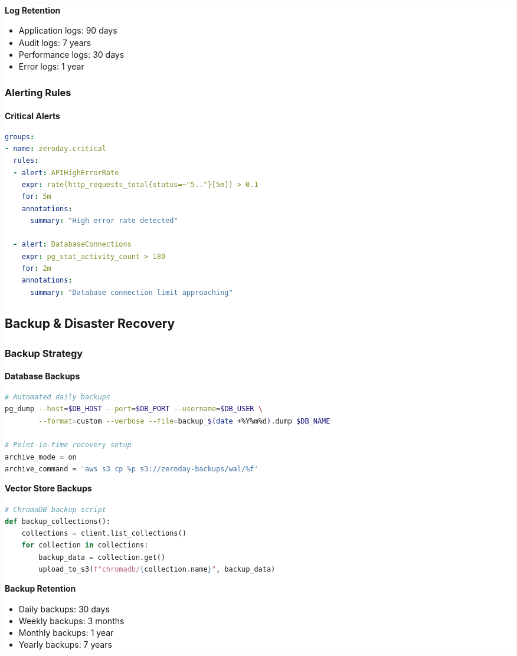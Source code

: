 **Log Retention**
- Application logs: 90 days
- Audit logs: 7 years
- Performance logs: 30 days
- Error logs: 1 year

### Alerting Rules

**Critical Alerts**
```yaml
groups:
- name: zeroday.critical
  rules:
  - alert: APIHighErrorRate
    expr: rate(http_requests_total{status=~"5.."}[5m]) > 0.1
    for: 5m
    annotations:
      summary: "High error rate detected"
  
  - alert: DatabaseConnections
    expr: pg_stat_activity_count > 180
    for: 2m
    annotations:
      summary: "Database connection limit approaching"
```

## Backup & Disaster Recovery

### Backup Strategy

**Database Backups**
```bash
# Automated daily backups
pg_dump --host=$DB_HOST --port=$DB_PORT --username=$DB_USER \
        --format=custom --verbose --file=backup_$(date +%Y%m%d).dump $DB_NAME

# Point-in-time recovery setup
archive_mode = on
archive_command = 'aws s3 cp %p s3://zeroday-backups/wal/%f'
```

**Vector Store Backups**
```python
# ChromaDB backup script
def backup_collections():
    collections = client.list_collections()
    for collection in collections:
        backup_data = collection.get()
        upload_to_s3(f"chromadb/{collection.name}", backup_data)
```

**Backup Retention**
- Daily backups: 30 days
- Weekly backups: 3 months
- Monthly backups: 1 year
- Yearly backups: 7 years
